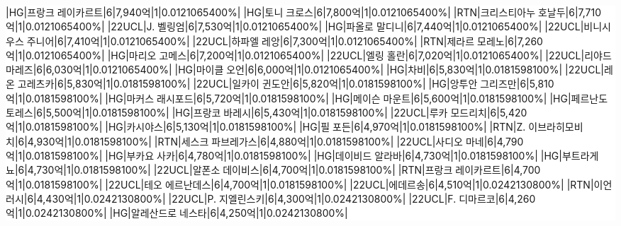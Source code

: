 |HG|프랑크 레이카르트|6|7,940억|1|0.0121065400%|
|HG|토니 크로스|6|7,800억|1|0.0121065400%|
|RTN|크리스티아누 호날두|6|7,710억|1|0.0121065400%|
|22UCL|J. 벨링엄|6|7,530억|1|0.0121065400%|
|HG|파올로 말디니|6|7,440억|1|0.0121065400%|
|22UCL|비니시우스 주니어|6|7,410억|1|0.0121065400%|
|22UCL|하파엘 레앙|6|7,300억|1|0.0121065400%|
|RTN|제라르 모레노|6|7,260억|1|0.0121065400%|
|HG|마리오 고메스|6|7,200억|1|0.0121065400%|
|22UCL|엘링 홀란|6|7,020억|1|0.0121065400%|
|22UCL|리야드 마레즈|6|6,030억|1|0.0121065400%|
|HG|마이클 오언|6|6,000억|1|0.0121065400%|
|HG|차비|6|5,830억|1|0.0181598100%|
|22UCL|레온 고레츠카|6|5,830억|1|0.0181598100%|
|22UCL|일카이 귄도안|6|5,820억|1|0.0181598100%|
|HG|앙투안 그리즈만|6|5,810억|1|0.0181598100%|
|HG|마커스 래시포드|6|5,720억|1|0.0181598100%|
|HG|메이슨 마운트|6|5,600억|1|0.0181598100%|
|HG|페르난도 토레스|6|5,500억|1|0.0181598100%|
|HG|프랑코 바레시|6|5,430억|1|0.0181598100%|
|22UCL|루카 모드리치|6|5,420억|1|0.0181598100%|
|HG|카시야스|6|5,130억|1|0.0181598100%|
|HG|필 포든|6|4,970억|1|0.0181598100%|
|RTN|Z. 이브라히모비치|6|4,930억|1|0.0181598100%|
|RTN|세스크 파브레가스|6|4,880억|1|0.0181598100%|
|22UCL|사디오 마네|6|4,790억|1|0.0181598100%|
|HG|부카요 사카|6|4,780억|1|0.0181598100%|
|HG|데이비드 알라바|6|4,730억|1|0.0181598100%|
|HG|부트라게뇨|6|4,730억|1|0.0181598100%|
|22UCL|알폰소 데이비스|6|4,700억|1|0.0181598100%|
|RTN|프랑크 레이카르트|6|4,700억|1|0.0181598100%|
|22UCL|테오 에르난데스|6|4,700억|1|0.0181598100%|
|22UCL|에데르송|6|4,510억|1|0.0242130800%|
|RTN|이언 러시|6|4,430억|1|0.0242130800%|
|22UCL|P. 지엘린스키|6|4,300억|1|0.0242130800%|
|22UCL|F. 디마르코|6|4,260억|1|0.0242130800%|
|HG|알레산드로 네스타|6|4,250억|1|0.0242130800%|